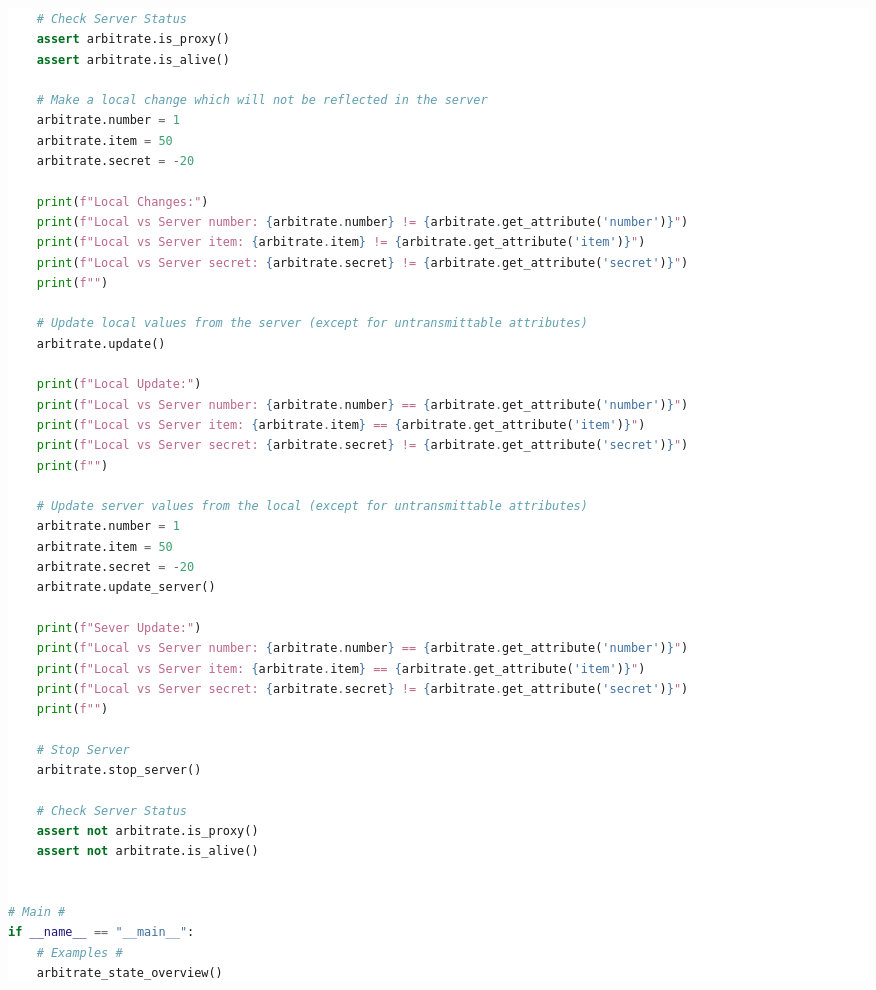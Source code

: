 ```python
    # Check Server Status
    assert arbitrate.is_proxy()
    assert arbitrate.is_alive()

    # Make a local change which will not be reflected in the server
    arbitrate.number = 1
    arbitrate.item = 50
    arbitrate.secret = -20

    print(f"Local Changes:")
    print(f"Local vs Server number: {arbitrate.number} != {arbitrate.get_attribute('number')}")
    print(f"Local vs Server item: {arbitrate.item} != {arbitrate.get_attribute('item')}")
    print(f"Local vs Server secret: {arbitrate.secret} != {arbitrate.get_attribute('secret')}")
    print(f"")

    # Update local values from the server (except for untransmittable attributes)
    arbitrate.update()

    print(f"Local Update:")
    print(f"Local vs Server number: {arbitrate.number} == {arbitrate.get_attribute('number')}")
    print(f"Local vs Server item: {arbitrate.item} == {arbitrate.get_attribute('item')}")
    print(f"Local vs Server secret: {arbitrate.secret} != {arbitrate.get_attribute('secret')}")
    print(f"")

    # Update server values from the local (except for untransmittable attributes)
    arbitrate.number = 1
    arbitrate.item = 50
    arbitrate.secret = -20
    arbitrate.update_server()

    print(f"Sever Update:")
    print(f"Local vs Server number: {arbitrate.number} == {arbitrate.get_attribute('number')}")
    print(f"Local vs Server item: {arbitrate.item} == {arbitrate.get_attribute('item')}")
    print(f"Local vs Server secret: {arbitrate.secret} != {arbitrate.get_attribute('secret')}")
    print(f"")

    # Stop Server
    arbitrate.stop_server()

    # Check Server Status
    assert not arbitrate.is_proxy()
    assert not arbitrate.is_alive()


# Main #
if __name__ == "__main__":
    # Examples # 
    arbitrate_state_overview()
```

